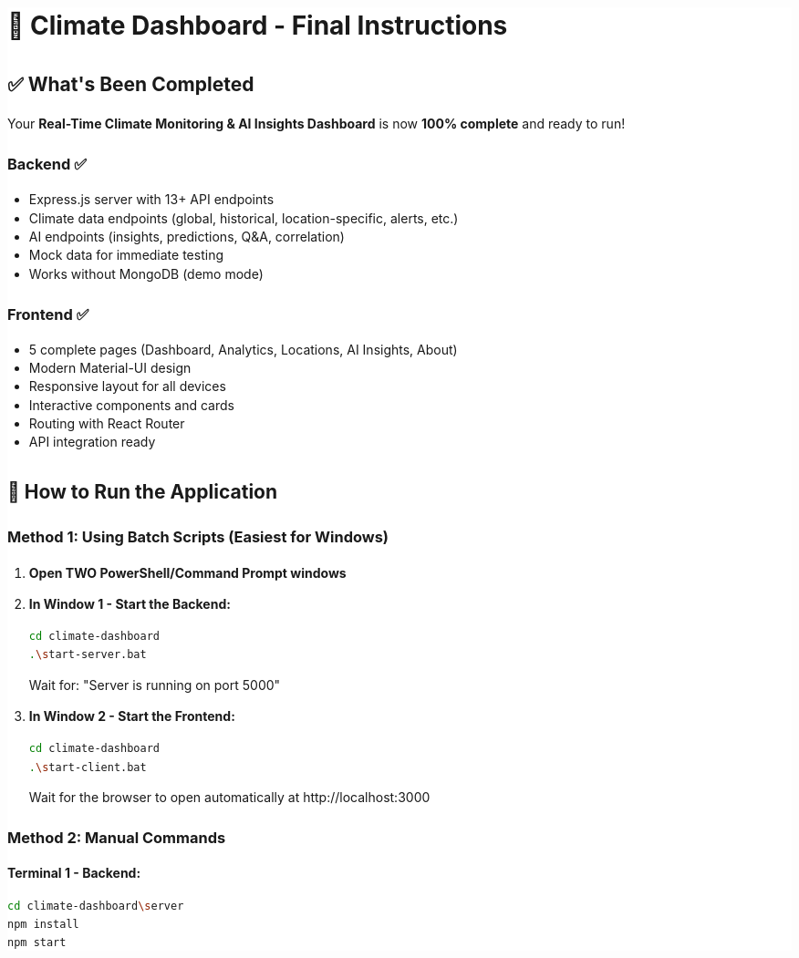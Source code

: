# 🎉 Climate Dashboard - Final Instructions

## ✅ What's Been Completed

Your **Real-Time Climate Monitoring & AI Insights Dashboard** is now **100% complete** and ready to run!

### Backend ✅
- Express.js server with 13+ API endpoints
- Climate data endpoints (global, historical, location-specific, alerts, etc.)
- AI endpoints (insights, predictions, Q&A, correlation)
- Mock data for immediate testing
- Works without MongoDB (demo mode)

### Frontend ✅
- 5 complete pages (Dashboard, Analytics, Locations, AI Insights, About)
- Modern Material-UI design
- Responsive layout for all devices
- Interactive components and cards
- Routing with React Router
- API integration ready

## 🚀 How to Run the Application

### Method 1: Using Batch Scripts (Easiest for Windows)

1. **Open TWO PowerShell/Command Prompt windows**

2. **In Window 1 - Start the Backend:**
   ```bash
   cd climate-dashboard
   .\start-server.bat
   ```
   Wait for: "Server is running on port 5000"

3. **In Window 2 - Start the Frontend:**
   ```bash
   cd climate-dashboard
   .\start-client.bat
   ```
   Wait for the browser to open automatically at http://localhost:3000

### Method 2: Manual Commands

**Terminal 1 - Backend:**
```bash
cd climate-dashboard\server
npm install
npm start
```

